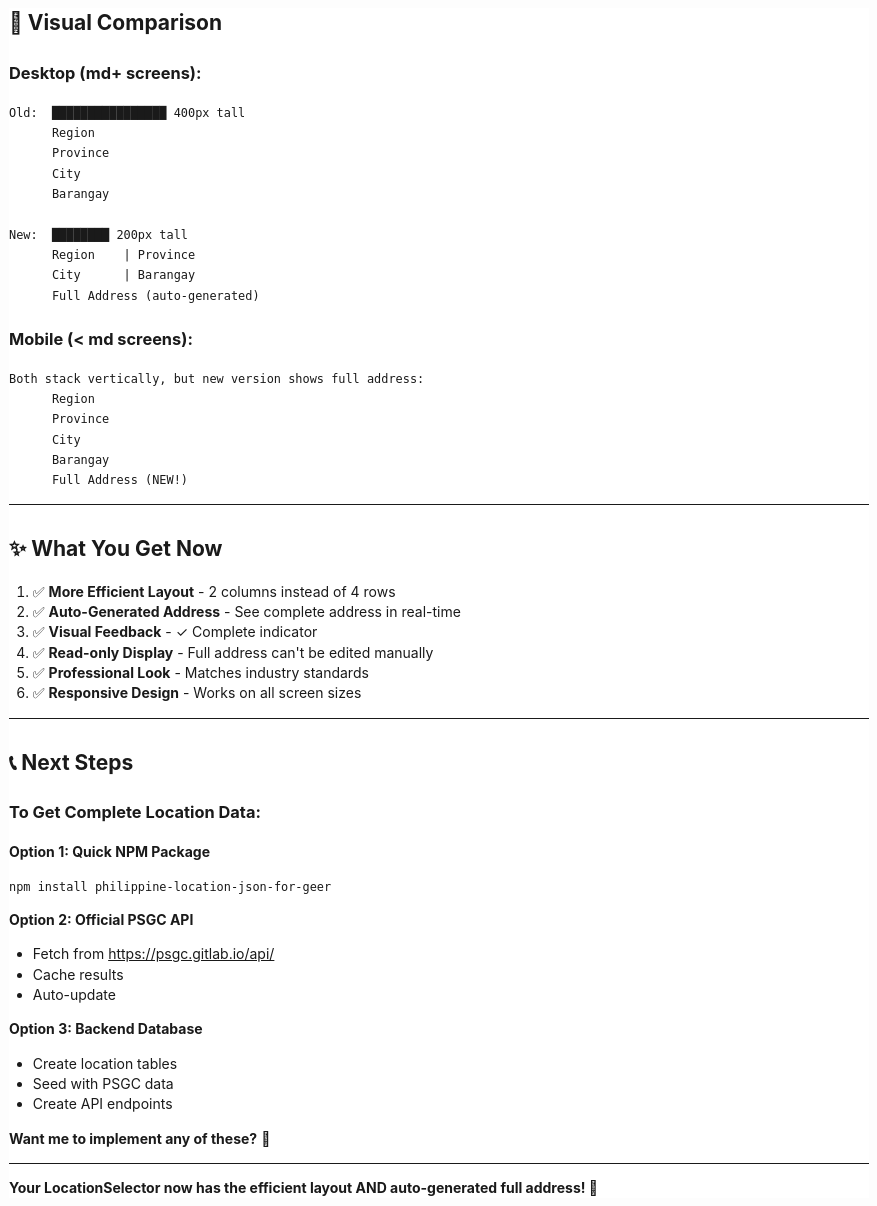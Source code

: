 
## 🎨 Visual Comparison

### Desktop (md+ screens):
```
Old:  ████████████████ 400px tall
      Region
      Province  
      City
      Barangay

New:  ████████ 200px tall
      Region    | Province
      City      | Barangay
      Full Address (auto-generated)
```

### Mobile (< md screens):
```
Both stack vertically, but new version shows full address:
      Region
      Province  
      City
      Barangay
      Full Address (NEW!)
```

---

## ✨ What You Get Now

1. ✅ **More Efficient Layout** - 2 columns instead of 4 rows
2. ✅ **Auto-Generated Address** - See complete address in real-time
3. ✅ **Visual Feedback** - ✓ Complete indicator
4. ✅ **Read-only Display** - Full address can't be edited manually
5. ✅ **Professional Look** - Matches industry standards
6. ✅ **Responsive Design** - Works on all screen sizes

---

## 📞 Next Steps

### To Get Complete Location Data:

**Option 1: Quick NPM Package**
```bash
npm install philippine-location-json-for-geer
```

**Option 2: Official PSGC API**
- Fetch from https://psgc.gitlab.io/api/
- Cache results
- Auto-update

**Option 3: Backend Database**
- Create location tables
- Seed with PSGC data
- Create API endpoints

**Want me to implement any of these?** 🚀

---

**Your LocationSelector now has the efficient layout AND auto-generated full address! 🎉**
